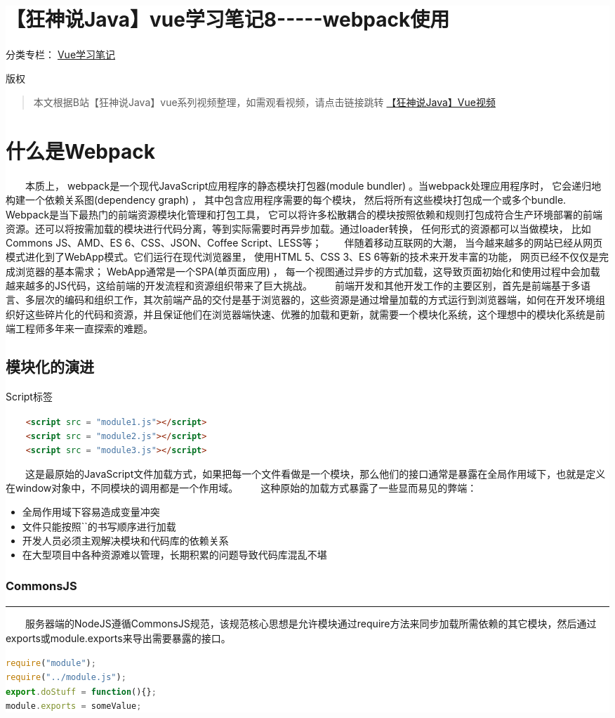# 【狂神说Java】vue学习笔记8-----webpack使用



分类专栏： [Vue学习笔记](https://blog.csdn.net/pan_h1995/category_10128182.html)

版权

> 本文根据B站【狂神说Java】vue系列视频整理，如需观看视频，请点击链接跳转
> [【狂神说Java】Vue视频](https://www.bilibili.com/video/BV18E411a7mC)

# 什么是Webpack

  本质上， webpack是一个现代JavaScript应用程序的静态模块打包器(module bundler) 。当webpack处理应用程序时， 它会递归地构建一个依赖关系图(dependency graph) ， 其中包含应用程序需要的每个模块， 然后将所有这些模块打包成一个或多个bundle.
  Webpack是当下最热门的前端资源模块化管理和打包工具， 它可以将许多松散耦合的模块按照依赖和规则打包成符合生产环境部署的前端资源。还可以将按需加载的模块进行代码分离，等到实际需要时再异步加载。通过loader转换， 任何形式的资源都可以当做模块， 比如Commons JS、AMD、ES 6、CSS、JSON、Coffee Script、LESS等；
  伴随着移动互联网的大潮， 当今越来越多的网站已经从网页模式进化到了WebApp模式。它们运行在现代浏览器里， 使用HTML 5、CSS 3、ES 6等新的技术来开发丰富的功能， 网页已经不仅仅是完成浏览器的基本需求； WebApp通常是一个SPA(单页面应用) ， 每一个视图通过异步的方式加载，这导致页面初始化和使用过程中会加载越来越多的JS代码，这给前端的开发流程和资源组织带来了巨大挑战。
  前端开发和其他开发工作的主要区别，首先是前端基于多语言、多层次的编码和组织工作，其次前端产品的交付是基于浏览器的，这些资源是通过增量加载的方式运行到浏览器端，如何在开发环境组织好这些碎片化的代码和资源，并且保证他们在浏览器端快速、优雅的加载和更新，就需要一个模块化系统，这个理想中的模块化系统是前端工程师多年来一直探索的难题。

## 模块化的演进

Script标签

```html
	<script src = "module1.js"></script>
	<script src = "module2.js"></script>
	<script src = "module3.js"></script>
```

  这是最原始的JavaScript文件加载方式，如果把每一个文件看做是一个模块，那么他们的接口通常是暴露在全局作用域下，也就是定义在window对象中，不同模块的调用都是一个作用域。
  这种原始的加载方式暴露了一些显而易见的弊端：

- 全局作用域下容易造成变量冲突
- 文件只能按照``的书写顺序进行加载
- 开发人员必须主观解决模块和代码库的依赖关系
- 在大型项目中各种资源难以管理，长期积累的问题导致代码库混乱不堪

### **CommonsJS**

------

  服务器端的NodeJS遵循CommonsJS规范，该规范核心思想是允许模块通过require方法来同步加载所需依赖的其它模块，然后通过exports或module.exports来导出需要暴露的接口。

```javascript
require("module");
require("../module.js");
export.doStuff = function(){};
module.exports = someValue;
```
